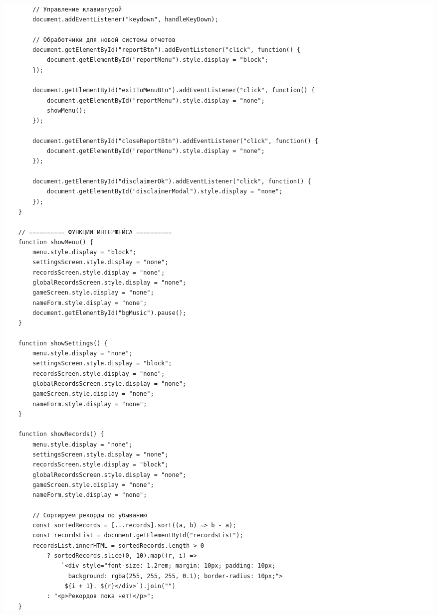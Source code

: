             // Управление клавиатурой
            document.addEventListener("keydown", handleKeyDown);
            
            // Обработчики для новой системы отчетов
            document.getElementById("reportBtn").addEventListener("click", function() {
                document.getElementById("reportMenu").style.display = "block";
            });
            
            document.getElementById("exitToMenuBtn").addEventListener("click", function() {
                document.getElementById("reportMenu").style.display = "none";
                showMenu();
            });
            
            document.getElementById("closeReportBtn").addEventListener("click", function() {
                document.getElementById("reportMenu").style.display = "none";
            });
            
            document.getElementById("disclaimerOk").addEventListener("click", function() {
                document.getElementById("disclaimerModal").style.display = "none";
            });
        }

        // ========== ФУНКЦИИ ИНТЕРФЕЙСА ==========
        function showMenu() {
            menu.style.display = "block";
            settingsScreen.style.display = "none";
            recordsScreen.style.display = "none";
            globalRecordsScreen.style.display = "none";
            gameScreen.style.display = "none";
            nameForm.style.display = "none";
            document.getElementById("bgMusic").pause();
        }

        function showSettings() {
            menu.style.display = "none";
            settingsScreen.style.display = "block";
            recordsScreen.style.display = "none";
            globalRecordsScreen.style.display = "none";
            gameScreen.style.display = "none";
            nameForm.style.display = "none";
        }

        function showRecords() {
            menu.style.display = "none";
            settingsScreen.style.display = "none";
            recordsScreen.style.display = "block";
            globalRecordsScreen.style.display = "none";
            gameScreen.style.display = "none";
            nameForm.style.display = "none";
            
            // Сортируем рекорды по убыванию
            const sortedRecords = [...records].sort((a, b) => b - a);
            const recordsList = document.getElementById("recordsList");
            recordsList.innerHTML = sortedRecords.length > 0 
                ? sortedRecords.slice(0, 10).map((r, i) => 
                    `<div style="font-size: 1.2rem; margin: 10px; padding: 10px; 
                      background: rgba(255, 255, 255, 0.1); border-radius: 10px;">
                     ${i + 1}. ${r}</div>`).join("")
                : "<p>Рекордов пока нет!</p>";
        }
        